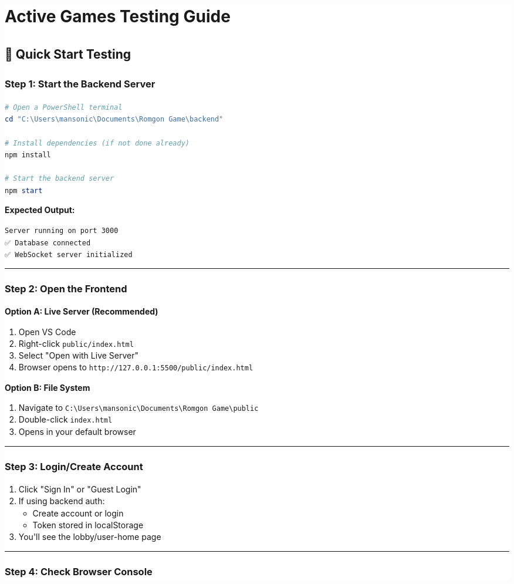 # Active Games Testing Guide

## 🚀 Quick Start Testing

### Step 1: Start the Backend Server

```powershell
# Open a PowerShell terminal
cd "C:\Users\mansonic\Documents\Romgon Game\backend"

# Install dependencies (if not done already)
npm install

# Start the backend server
npm start
```

**Expected Output:**
```
Server running on port 3000
✅ Database connected
✅ WebSocket server initialized
```

---

### Step 2: Open the Frontend

**Option A: Live Server (Recommended)**
1. Open VS Code
2. Right-click `public/index.html`
3. Select "Open with Live Server"
4. Browser opens to `http://127.0.0.1:5500/public/index.html`

**Option B: File System**
1. Navigate to `C:\Users\mansonic\Documents\Romgon Game\public`
2. Double-click `index.html`
3. Opens in your default browser

---

### Step 3: Login/Create Account

1. Click "Sign In" or "Guest Login"
2. If using backend auth:
   - Create account or login
   - Token stored in localStorage
3. You'll see the lobby/user-home page

---

### Step 4: Check Browser Console
